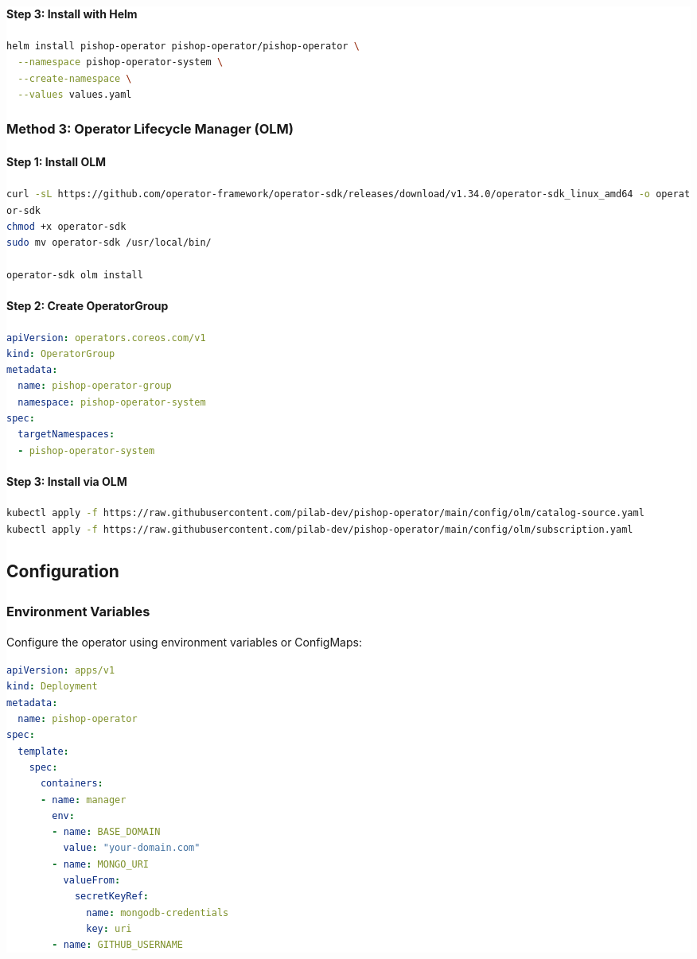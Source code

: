 #### Step 3: Install with Helm
```bash
helm install pishop-operator pishop-operator/pishop-operator \
  --namespace pishop-operator-system \
  --create-namespace \
  --values values.yaml
```

### Method 3: Operator Lifecycle Manager (OLM)

#### Step 1: Install OLM
```bash
curl -sL https://github.com/operator-framework/operator-sdk/releases/download/v1.34.0/operator-sdk_linux_amd64 -o operator-sdk
chmod +x operator-sdk
sudo mv operator-sdk /usr/local/bin/

operator-sdk olm install
```

#### Step 2: Create OperatorGroup
```yaml
apiVersion: operators.coreos.com/v1
kind: OperatorGroup
metadata:
  name: pishop-operator-group
  namespace: pishop-operator-system
spec:
  targetNamespaces:
  - pishop-operator-system
```

#### Step 3: Install via OLM
```bash
kubectl apply -f https://raw.githubusercontent.com/pilab-dev/pishop-operator/main/config/olm/catalog-source.yaml
kubectl apply -f https://raw.githubusercontent.com/pilab-dev/pishop-operator/main/config/olm/subscription.yaml
```

## Configuration

### Environment Variables

Configure the operator using environment variables or ConfigMaps:

```yaml
apiVersion: apps/v1
kind: Deployment
metadata:
  name: pishop-operator
spec:
  template:
    spec:
      containers:
      - name: manager
        env:
        - name: BASE_DOMAIN
          value: "your-domain.com"
        - name: MONGO_URI
          valueFrom:
            secretKeyRef:
              name: mongodb-credentials
              key: uri
        - name: GITHUB_USERNAME
```